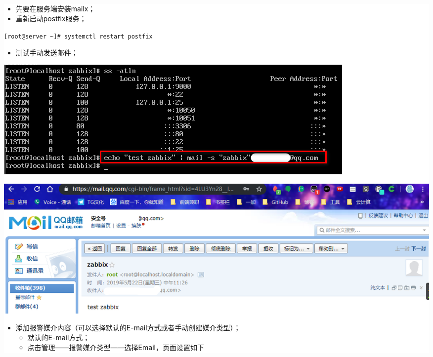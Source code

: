  - 先要在服务端安装mailx；
 - 重新启动postfix服务；

```
[root@server ~]# systemctl restart postfix
```

 - 测试手动发送邮件；

![](../../img/2019-05-22_112855.png)


![](../../img/2019-05-22_112728.png)



 - 添加报警媒介内容（可以选择默认的E-mail方式或者手动创建媒介类型）；
	 - 默认的E-mail方式；
	 - 点击管理——报警媒介类型——选择Email，页面设置如下
